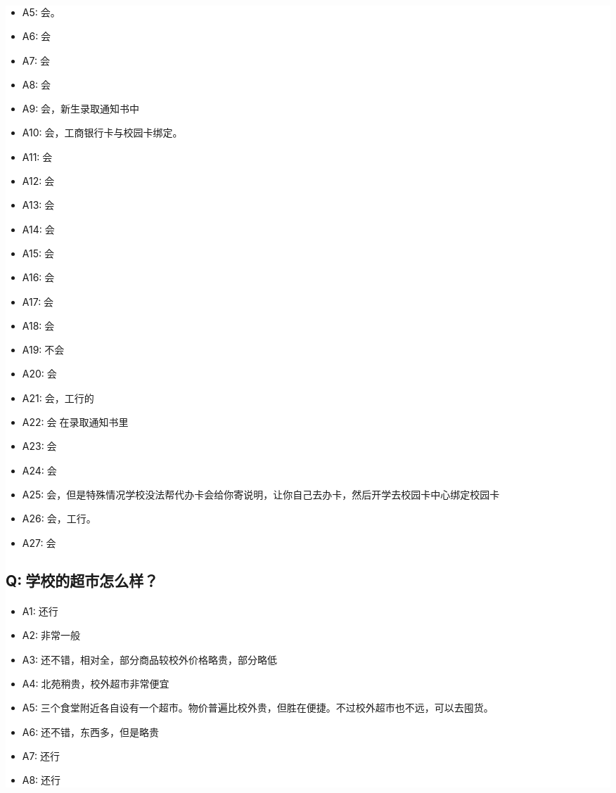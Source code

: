 - A5: 会。

- A6: 会

- A7: 会

- A8: 会

- A9: 会，新生录取通知书中

- A10: 会，工商银行卡与校园卡绑定。

- A11: 会

- A12: 会

- A13: 会

- A14: 会

- A15: 会

- A16: 会

- A17: 会

- A18: 会

- A19: 不会

- A20: 会

- A21: 会，工行的

- A22: 会 在录取通知书里

- A23: 会

- A24: 会

- A25: 会，但是特殊情况学校没法帮代办卡会给你寄说明，让你自己去办卡，然后开学去校园卡中心绑定校园卡

- A26: 会，工行。

- A27: 会

## Q: 学校的超市怎么样？

- A1: 还行

- A2: 非常一般

- A3: 还不错，相对全，部分商品较校外价格略贵，部分略低

- A4: 北苑稍贵，校外超市非常便宜

- A5: 三个食堂附近各自设有一个超市。物价普遍比校外贵，但胜在便捷。不过校外超市也不远，可以去囤货。

- A6: 还不错，东西多，但是略贵

- A7: 还行

- A8: 还行
